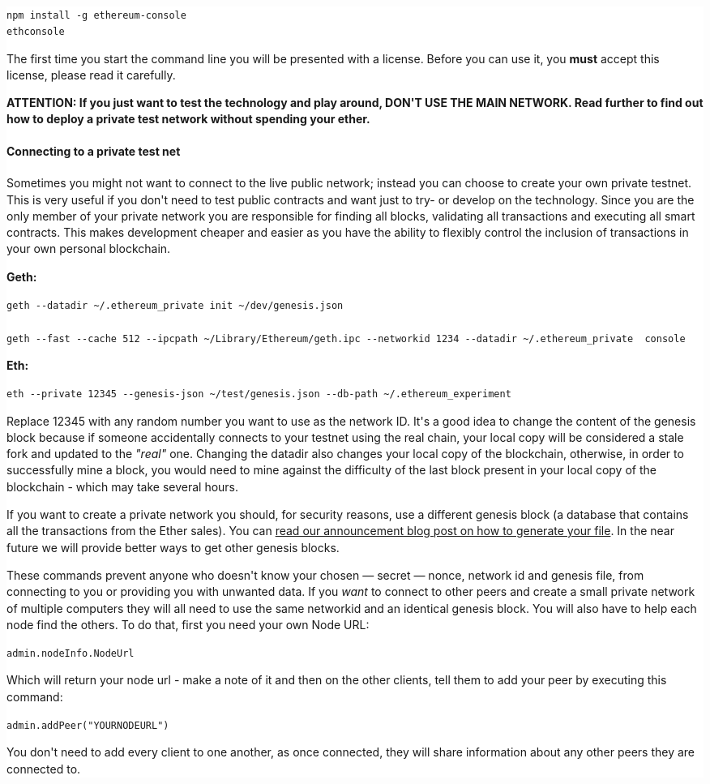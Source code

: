     npm install -g ethereum-console
    ethconsole

The first time you start the command line you will be presented with a license. Before you can use it, you **must** accept this license, please read it carefully.

**ATTENTION: If you just want to test the technology and play around, DON'T USE THE MAIN NETWORK. Read further to find out how to deploy a private test network without spending your ether.**


#### Connecting to a private test net

Sometimes you might not want to connect to the live public network; instead you can choose to create your own private testnet. This is very useful if you don't need to test public contracts and want just to try- or develop on the technology. Since you are the only member of your private network you are responsible for finding all blocks, validating all transactions and executing all smart contracts. This makes development cheaper and easier as you have the ability to flexibly control the inclusion of transactions in your own personal blockchain.

**Geth:**

    geth --datadir ~/.ethereum_private init ~/dev/genesis.json

    geth --fast --cache 512 --ipcpath ~/Library/Ethereum/geth.ipc --networkid 1234 --datadir ~/.ethereum_private  console 


**Eth:**

    eth --private 12345 --genesis-json ~/test/genesis.json --db-path ~/.ethereum_experiment

Replace 12345 with any random number you want to use as the network ID. It's a good idea to change the content of the genesis block because if someone accidentally connects to your testnet using the real chain, your local copy will be considered a stale fork and updated to the _"real"_ one. Changing the datadir also changes your local copy of the blockchain, otherwise, in order to successfully mine a block, you would need to mine against the difficulty of the last block present in your local copy of the blockchain - which may take several hours.

If you want to create a private network you should, for security reasons, use a different genesis block (a database that contains all the transactions from the Ether sales). You can [read our announcement blog post on how to generate your file](https://blog.ethereum.org/2015/07/27/final-steps/). In the near future we will provide better ways to get other genesis blocks.

These commands prevent anyone who doesn't know your chosen — secret — nonce, network id and genesis file, from connecting to you or providing you with unwanted data. If you *want* to connect to other peers and create a small private network of multiple computers they will all need to use the same networkid and an identical genesis block. You will also have to help each node find the others. To do that, first you need your own Node URL:

    admin.nodeInfo.NodeUrl

Which will return your node url - make a note of it and then on the other clients, tell them to add your peer by executing this command:

    admin.addPeer("YOURNODEURL")

You don't need to add every client to one another, as once connected, they will share information about any other peers they are connected to.
